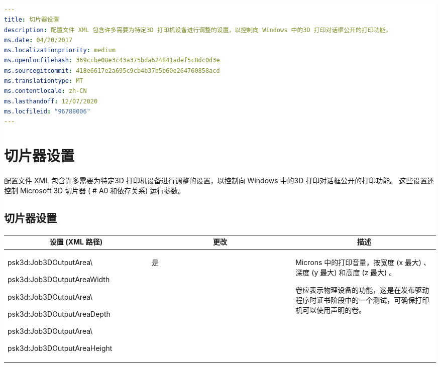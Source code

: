 ```yaml
---
title: 切片器设置
description: 配置文件 XML 包含许多需要为特定3D 打印机设备进行调整的设置，以控制向 Windows 中的3D 打印对话框公开的打印功能。
ms.date: 04/20/2017
ms.localizationpriority: medium
ms.openlocfilehash: 369ccbe08e3c43a375bda624841adef5c8dc0d3e
ms.sourcegitcommit: 418e6617e2a695c9cb4b37b5b60e264760858acd
ms.translationtype: MT
ms.contentlocale: zh-CN
ms.lasthandoff: 12/07/2020
ms.locfileid: "96788006"
---
```

# <a name="slicer-settings"></a>切片器设置


配置文件 XML 包含许多需要为特定3D 打印机设备进行调整的设置，以控制向 Windows 中的3D 打印对话框公开的打印功能。 这些设置还控制 Microsoft 3D 切片器 ( # A0 和依存关系) 运行参数。  

## <a name="slicer-settings"></a>切片器设置


<table>

<colgroup>
<col width="33%" />
<col width="33%" />
<col width="33%" />
</colgroup>

<thead>
<tr class="header">
<th>设置 (XML 路径) </th>
<th>更改</th>
<th>描述</th>
</tr>
</thead>

<tbody>

<tr>
<td><p>psk3d:Job3DOutputArea\ </p>
<p>psk3d:Job3DOutputAreaWidth</p>
<p>psk3d:Job3DOutputArea\ </p>
<p>psk3d:Job3DOutputAreaDepth</p>
<p>psk3d:Job3DOutputArea\ </p>
<p>psk3d:Job3DOutputAreaHeight</p></td>
<td><p>是</p></td>
<td><p>Microns 中的打印音量，按宽度 (x 最大) 、深度 (y 最大) 和高度 (z 最大) 。</p>
<p>卷应表示物理设备的功能，这是在发布驱动程序时证书阶段中的一个测试，可确保打印机可以使用声明的卷。</p></td>
</tr>
